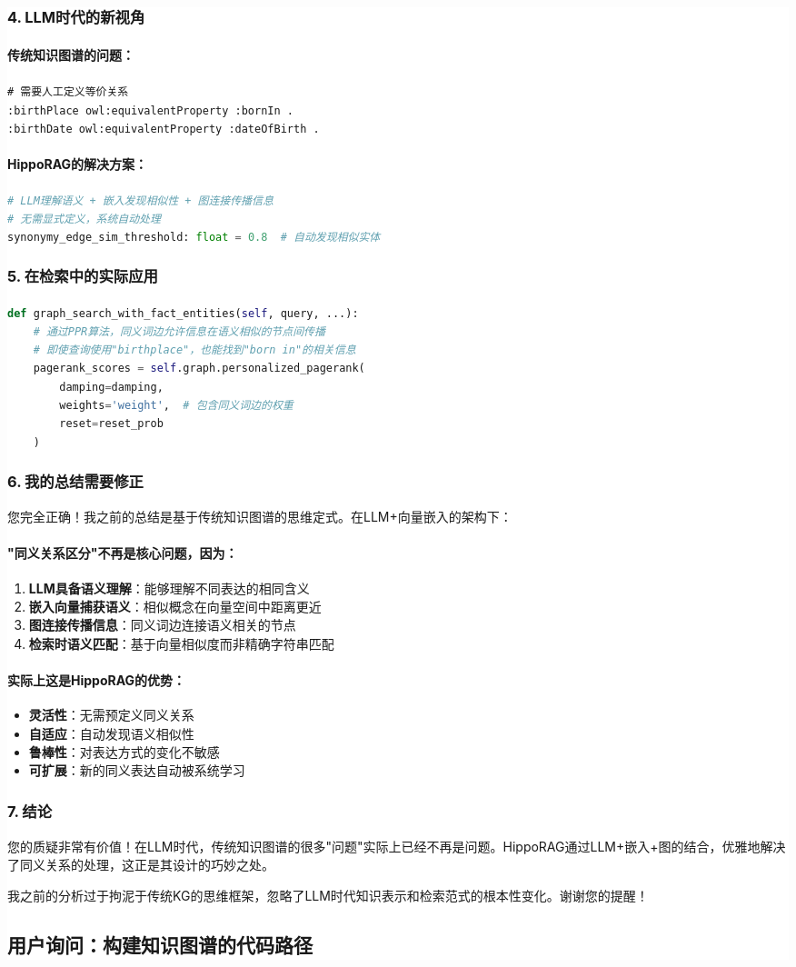 ### 4. **LLM时代的新视角**

#### **传统知识图谱的问题**：
```turtle
# 需要人工定义等价关系
:birthPlace owl:equivalentProperty :bornIn .
:birthDate owl:equivalentProperty :dateOfBirth .
```

#### **HippoRAG的解决方案**：
```python
# LLM理解语义 + 嵌入发现相似性 + 图连接传播信息
# 无需显式定义，系统自动处理
synonymy_edge_sim_threshold: float = 0.8  # 自动发现相似实体
```

### 5. **在检索中的实际应用**

```python
def graph_search_with_fact_entities(self, query, ...):
    # 通过PPR算法，同义词边允许信息在语义相似的节点间传播
    # 即使查询使用"birthplace"，也能找到"born in"的相关信息
    pagerank_scores = self.graph.personalized_pagerank(
        damping=damping,
        weights='weight',  # 包含同义词边的权重
        reset=reset_prob
    )
```

### 6. **我的总结需要修正**

您完全正确！我之前的总结是基于传统知识图谱的思维定式。在LLM+向量嵌入的架构下：

#### **"同义关系区分"不再是核心问题**，因为：

1. **LLM具备语义理解**：能够理解不同表达的相同含义
2. **嵌入向量捕获语义**：相似概念在向量空间中距离更近
3. **图连接传播信息**：同义词边连接语义相关的节点
4. **检索时语义匹配**：基于向量相似度而非精确字符串匹配

#### **实际上这是HippoRAG的优势**：

- **灵活性**：无需预定义同义关系
- **自适应**：自动发现语义相似性
- **鲁棒性**：对表达方式的变化不敏感
- **可扩展**：新的同义表达自动被系统学习

### 7. **结论**

您的质疑非常有价值！在LLM时代，传统知识图谱的很多"问题"实际上已经不再是问题。HippoRAG通过LLM+嵌入+图的结合，优雅地解决了同义关系的处理，这正是其设计的巧妙之处。

我之前的分析过于拘泥于传统KG的思维框架，忽略了LLM时代知识表示和检索范式的根本性变化。谢谢您的提醒！

## 用户询问：构建知识图谱的代码路径
